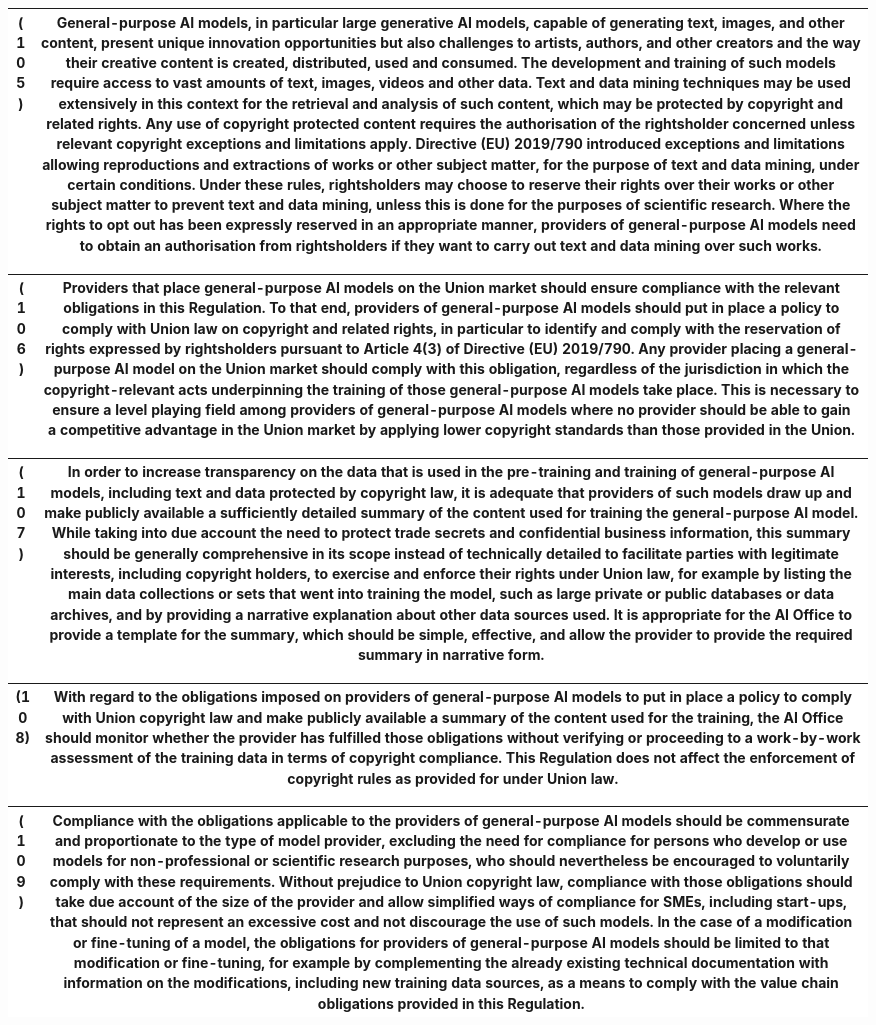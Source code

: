 | (105\) | General\-purpose AI models, in particular large generative AI models, capable of generating text, images, and other content, present unique innovation opportunities but also challenges to artists, authors, and other creators and the way their creative content is created, distributed, used and consumed. The development and training of such models require access to vast amounts of text, images, videos and other data. Text and data mining techniques may be used extensively in this context for the retrieval and analysis of such content, which may be protected by copyright and related rights. Any use of copyright protected content requires the authorisation of the rightsholder concerned unless relevant copyright exceptions and limitations apply. Directive (EU) 2019/790 introduced exceptions and limitations allowing reproductions and extractions of works or other subject matter, for the purpose of text and data mining, under certain conditions. Under these rules, rightsholders may choose to reserve their rights over their works or other subject matter to prevent text and data mining, unless this is done for the purposes of scientific research. Where the rights to opt out has been expressly reserved in an appropriate manner, providers of general\-purpose AI models need to obtain an authorisation from rightsholders if they want to carry out text and data mining over such works. |
| --- | --- |







| (106\) | Providers that place general\-purpose AI models on the Union market should ensure compliance with the relevant obligations in this Regulation. To that end, providers of general\-purpose AI models should put in place a policy to comply with Union law on copyright and related rights, in particular to identify and comply with the reservation of rights expressed by rightsholders pursuant to Article 4(3\) of Directive (EU) 2019/790\. Any provider placing a general\-purpose AI model on the Union market should comply with this obligation, regardless of the jurisdiction in which the copyright\-relevant acts underpinning the training of those general\-purpose AI models take place. This is necessary to ensure a level playing field among providers of general\-purpose AI models where no provider should be able to gain a competitive advantage in the Union market by applying lower copyright standards than those provided in the Union. |
| --- | --- |







| (107\) | In order to increase transparency on the data that is used in the pre\-training and training of general\-purpose AI models, including text and data protected by copyright law, it is adequate that providers of such models draw up and make publicly available a sufficiently detailed summary of the content used for training the general\-purpose AI model. While taking into due account the need to protect trade secrets and confidential business information, this summary should be generally comprehensive in its scope instead of technically detailed to facilitate parties with legitimate interests, including copyright holders, to exercise and enforce their rights under Union law, for example by listing the main data collections or sets that went into training the model, such as large private or public databases or data archives, and by providing a narrative explanation about other data sources used. It is appropriate for the AI Office to provide a template for the summary, which should be simple, effective, and allow the provider to provide the required summary in narrative form. |
| --- | --- |







| (108\) | With regard to the obligations imposed on providers of general\-purpose AI models to put in place a policy to comply with Union copyright law and make publicly available a summary of the content used for the training, the AI Office should monitor whether the provider has fulfilled those obligations without verifying or proceeding to a work\-by\-work assessment of the training data in terms of copyright compliance. This Regulation does not affect the enforcement of copyright rules as provided for under Union law. |
| --- | --- |







| (109\) | Compliance with the obligations applicable to the providers of general\-purpose AI models should be commensurate and proportionate to the type of model provider, excluding the need for compliance for persons who develop or use models for non\-professional or scientific research purposes, who should nevertheless be encouraged to voluntarily comply with these requirements. Without prejudice to Union copyright law, compliance with those obligations should take due account of the size of the provider and allow simplified ways of compliance for SMEs, including start\-ups, that should not represent an excessive cost and not discourage the use of such models. In the case of a modification or fine\-tuning of a model, the obligations for providers of general\-purpose AI models should be limited to that modification or fine\-tuning, for example by complementing the already existing technical documentation with information on the modifications, including new training data sources, as a means to comply with the value chain obligations provided in this Regulation. |
| --- | --- |







